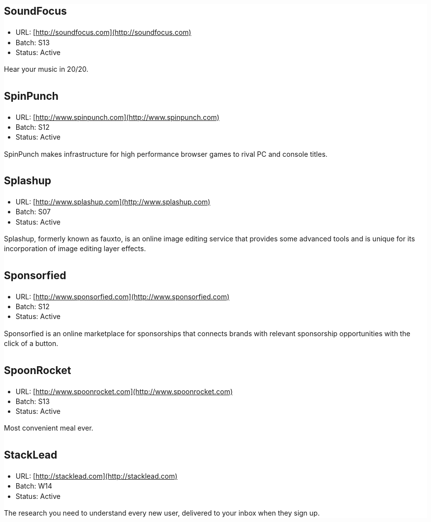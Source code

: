 
## SoundFocus

* URL: [http://soundfocus.com](http://soundfocus.com)
* Batch: S13
* Status: Active

Hear your music in 20/20.


## SpinPunch

* URL: [http://www.spinpunch.com](http://www.spinpunch.com)
* Batch: S12
* Status: Active

SpinPunch makes infrastructure for high performance browser games to rival PC and console titles.


## Splashup

* URL: [http://www.splashup.com](http://www.splashup.com)
* Batch: S07
* Status: Active

Splashup, formerly known as fauxto, is an online image editing service that provides some advanced tools and is unique for its incorporation of image editing layer effects.


## Sponsorfied

* URL: [http://www.sponsorfied.com](http://www.sponsorfied.com)
* Batch: S12
* Status: Active

Sponsorfied is an online marketplace for sponsorships that connects brands with relevant sponsorship opportunities with the click of a button.


## SpoonRocket

* URL: [http://www.spoonrocket.com](http://www.spoonrocket.com)
* Batch: S13
* Status: Active

Most convenient meal ever.


## StackLead

* URL: [http://stacklead.com](http://stacklead.com)
* Batch: W14
* Status: Active

The research you need to understand every new user, delivered to your inbox when they sign up.
